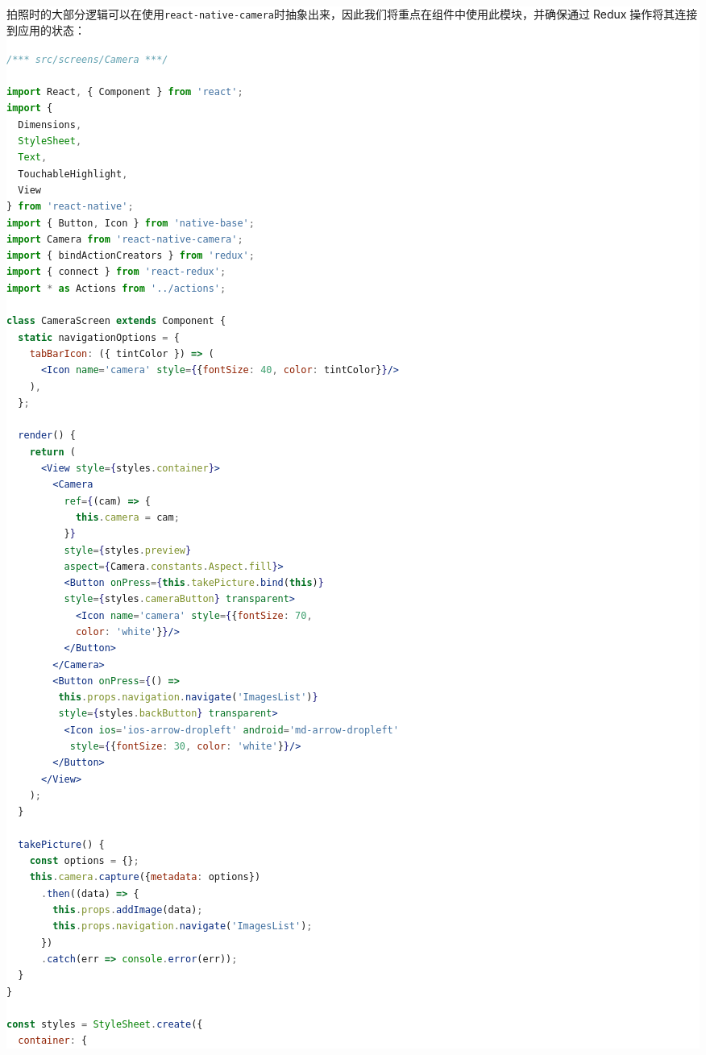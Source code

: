 拍照时的大部分逻辑可以在使用`react-native-camera`时抽象出来，因此我们将重点在组件中使用此模块，并确保通过 Redux 操作将其连接到应用的状态：

```jsx
/*** src/screens/Camera ***/

import React, { Component } from 'react';
import {
  Dimensions,
  StyleSheet,
  Text,
  TouchableHighlight,
  View
} from 'react-native';
import { Button, Icon } from 'native-base';
import Camera from 'react-native-camera';
import { bindActionCreators } from 'redux';
import { connect } from 'react-redux';
import * as Actions from '../actions';

class CameraScreen extends Component {
  static navigationOptions = {
    tabBarIcon: ({ tintColor }) => (
      <Icon name='camera' style={{fontSize: 40, color: tintColor}}/>
    ),
  };

  render() {
    return (
      <View style={styles.container}>
        <Camera
          ref={(cam) => {
            this.camera = cam;
          }}
          style={styles.preview}
          aspect={Camera.constants.Aspect.fill}>
          <Button onPress={this.takePicture.bind(this)} 
          style={styles.cameraButton} transparent>
            <Icon name='camera' style={{fontSize: 70,
            color: 'white'}}/>
          </Button>
        </Camera>
        <Button onPress={() => 
         this.props.navigation.navigate('ImagesList')} 
         style={styles.backButton} transparent>
          <Icon ios='ios-arrow-dropleft' android='md-arrow-dropleft' 
           style={{fontSize: 30, color: 'white'}}/>
        </Button>
      </View>
    );
  }

  takePicture() {
    const options = {};
    this.camera.capture({metadata: options})
      .then((data) => {
        this.props.addImage(data);
        this.props.navigation.navigate('ImagesList');
      })
      .catch(err => console.error(err));
  }
}

const styles = StyleSheet.create({
  container: {
```